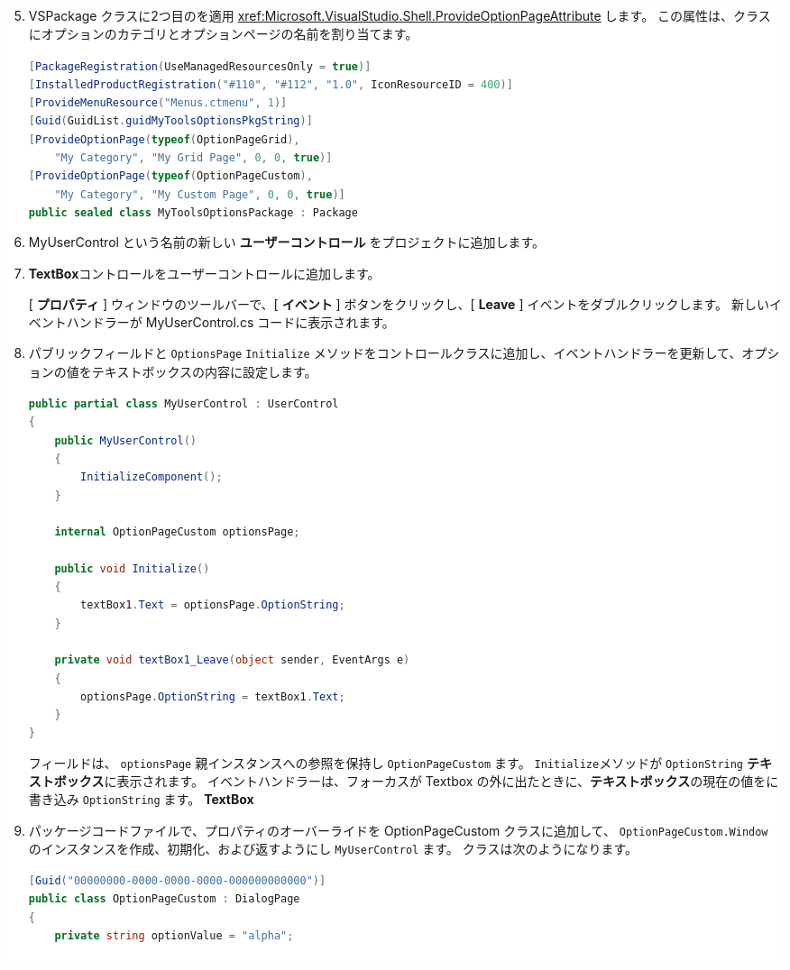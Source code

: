 5. VSPackage クラスに2つ目のを適用 <xref:Microsoft.VisualStudio.Shell.ProvideOptionPageAttribute> します。 この属性は、クラスにオプションのカテゴリとオプションページの名前を割り当てます。  
  
    ```csharp  
    [PackageRegistration(UseManagedResourcesOnly = true)]  
    [InstalledProductRegistration("#110", "#112", "1.0", IconResourceID = 400)]  
    [ProvideMenuResource("Menus.ctmenu", 1)]  
    [Guid(GuidList.guidMyToolsOptionsPkgString)]  
    [ProvideOptionPage(typeof(OptionPageGrid),  
        "My Category", "My Grid Page", 0, 0, true)]  
    [ProvideOptionPage(typeof(OptionPageCustom),  
        "My Category", "My Custom Page", 0, 0, true)]  
    public sealed class MyToolsOptionsPackage : Package  
    ```  
  
6. MyUserControl という名前の新しい **ユーザーコントロール** をプロジェクトに追加します。  
  
7. **TextBox**コントロールをユーザーコントロールに追加します。  
  
     [ **プロパティ** ] ウィンドウのツールバーで、[ **イベント** ] ボタンをクリックし、[ **Leave** ] イベントをダブルクリックします。 新しいイベントハンドラーが MyUserControl.cs コードに表示されます。  
  
8. パブリックフィールドと `OptionsPage` `Initialize` メソッドをコントロールクラスに追加し、イベントハンドラーを更新して、オプションの値をテキストボックスの内容に設定します。  
  
    ```csharp  
    public partial class MyUserControl : UserControl  
    {  
        public MyUserControl()  
        {  
            InitializeComponent();  
        }  
  
        internal OptionPageCustom optionsPage;  
  
        public void Initialize()  
        {  
            textBox1.Text = optionsPage.OptionString;  
        }  
  
        private void textBox1_Leave(object sender, EventArgs e)  
        {  
            optionsPage.OptionString = textBox1.Text;  
        }  
    }  
    ```  
  
     フィールドは、 `optionsPage` 親インスタンスへの参照を保持し `OptionPageCustom` ます。 `Initialize`メソッドが `OptionString` **テキストボックス**に表示されます。 イベントハンドラーは、フォーカスが Textbox の外に出たときに、**テキストボックス**の現在の値をに書き込み `OptionString` ます。 **TextBox**  
  
9. パッケージコードファイルで、プロパティのオーバーライドを OptionPageCustom クラスに追加して、 `OptionPageCustom.Window` のインスタンスを作成、初期化、および返すようにし `MyUserControl` ます。 クラスは次のようになります。  
  
    ```csharp  
    [Guid("00000000-0000-0000-0000-000000000000")]  
    public class OptionPageCustom : DialogPage  
    {  
        private string optionValue = "alpha";  
  